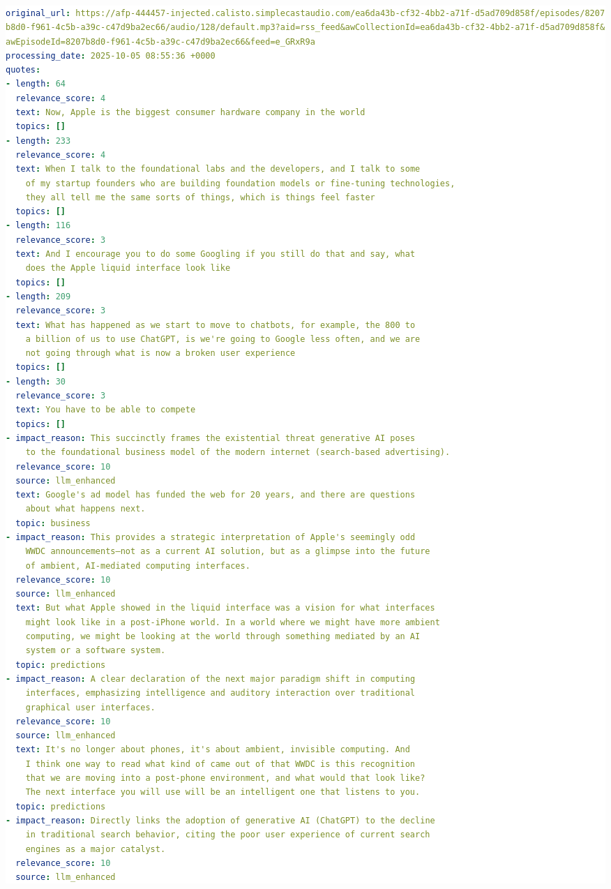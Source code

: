 ```yaml
original_url: https://afp-444457-injected.calisto.simplecastaudio.com/ea6da43b-cf32-4bb2-a71f-d5ad709d858f/episodes/8207b8d0-f961-4c5b-a39c-c47d9ba2ec66/audio/128/default.mp3?aid=rss_feed&awCollectionId=ea6da43b-cf32-4bb2-a71f-d5ad709d858f&awEpisodeId=8207b8d0-f961-4c5b-a39c-c47d9ba2ec66&feed=e_GRxR9a
processing_date: 2025-10-05 08:55:36 +0000
quotes:
- length: 64
  relevance_score: 4
  text: Now, Apple is the biggest consumer hardware company in the world
  topics: []
- length: 233
  relevance_score: 4
  text: When I talk to the foundational labs and the developers, and I talk to some
    of my startup founders who are building foundation models or fine-tuning technologies,
    they all tell me the same sorts of things, which is things feel faster
  topics: []
- length: 116
  relevance_score: 3
  text: And I encourage you to do some Googling if you still do that and say, what
    does the Apple liquid interface look like
  topics: []
- length: 209
  relevance_score: 3
  text: What has happened as we start to move to chatbots, for example, the 800 to
    a billion of us to use ChatGPT, is we're going to Google less often, and we are
    not going through what is now a broken user experience
  topics: []
- length: 30
  relevance_score: 3
  text: You have to be able to compete
  topics: []
- impact_reason: This succinctly frames the existential threat generative AI poses
    to the foundational business model of the modern internet (search-based advertising).
  relevance_score: 10
  source: llm_enhanced
  text: Google's ad model has funded the web for 20 years, and there are questions
    about what happens next.
  topic: business
- impact_reason: This provides a strategic interpretation of Apple's seemingly odd
    WWDC announcements—not as a current AI solution, but as a glimpse into the future
    of ambient, AI-mediated computing interfaces.
  relevance_score: 10
  source: llm_enhanced
  text: But what Apple showed in the liquid interface was a vision for what interfaces
    might look like in a post-iPhone world. In a world where we might have more ambient
    computing, we might be looking at the world through something mediated by an AI
    system or a software system.
  topic: predictions
- impact_reason: A clear declaration of the next major paradigm shift in computing
    interfaces, emphasizing intelligence and auditory interaction over traditional
    graphical user interfaces.
  relevance_score: 10
  source: llm_enhanced
  text: It's no longer about phones, it's about ambient, invisible computing. And
    I think one way to read what kind of came out of that WWDC is this recognition
    that we are moving into a post-phone environment, and what would that look like?
    The next interface you will use will be an intelligent one that listens to you.
  topic: predictions
- impact_reason: Directly links the adoption of generative AI (ChatGPT) to the decline
    in traditional search behavior, citing the poor user experience of current search
    engines as a major catalyst.
  relevance_score: 10
  source: llm_enhanced
```